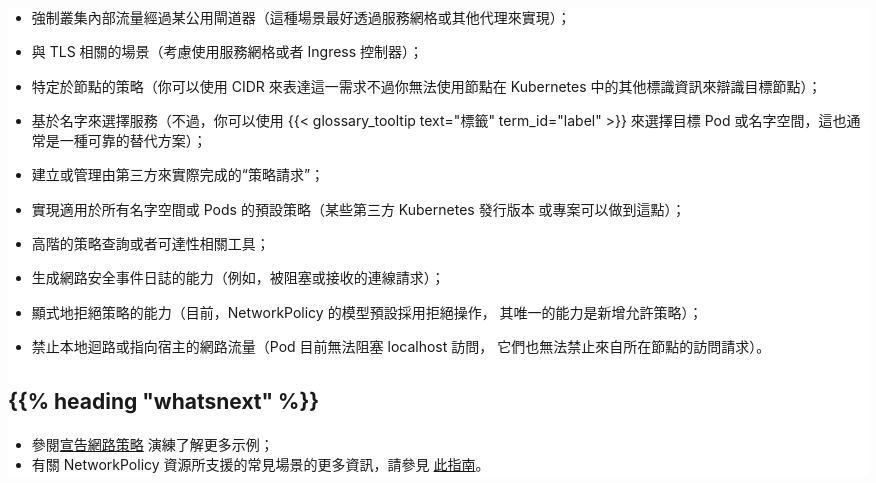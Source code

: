- 強制叢集內部流量經過某公用閘道器（這種場景最好透過服務網格或其他代理來實現）；
- 與 TLS 相關的場景（考慮使用服務網格或者 Ingress 控制器）；
- 特定於節點的策略（你可以使用 CIDR 來表達這一需求不過你無法使用節點在
  Kubernetes 中的其他標識資訊來辯識目標節點）；
- 基於名字來選擇服務（不過，你可以使用 {{< glossary_tooltip text="標籤" term_id="label" >}}
  來選擇目標 Pod 或名字空間，這也通常是一種可靠的替代方案）；
- 建立或管理由第三方來實際完成的“策略請求”；

- 實現適用於所有名字空間或 Pods 的預設策略（某些第三方 Kubernetes 發行版本
  或專案可以做到這點）；
- 高階的策略查詢或者可達性相關工具；
- 生成網路安全事件日誌的能力（例如，被阻塞或接收的連線請求）；
- 顯式地拒絕策略的能力（目前，NetworkPolicy 的模型預設採用拒絕操作，
  其唯一的能力是新增允許策略）；
- 禁止本地迴路或指向宿主的網路流量（Pod 目前無法阻塞 localhost 訪問，
  它們也無法禁止來自所在節點的訪問請求）。

## {{% heading "whatsnext" %}}


- 參閱[宣告網路策略](/zh-cn/docs/tasks/administer-cluster/declare-network-policy/)
  演練了解更多示例；
- 有關 NetworkPolicy 資源所支援的常見場景的更多資訊，請參見
  [此指南](https://github.com/ahmetb/kubernetes-network-policy-recipes)。
